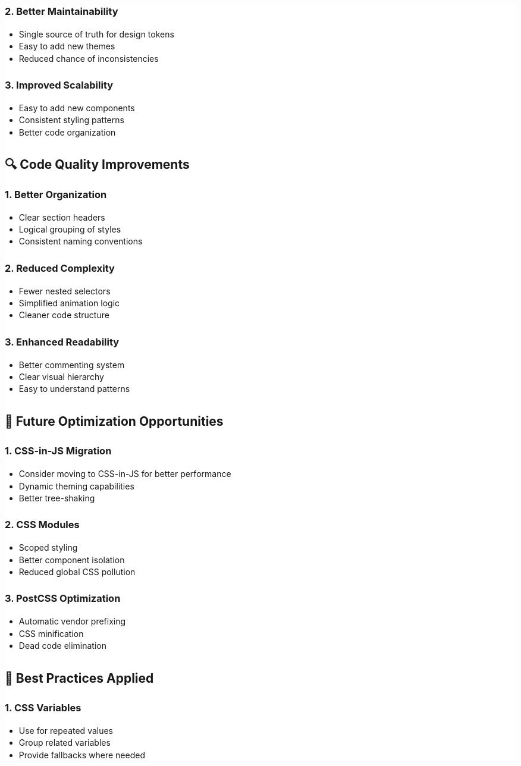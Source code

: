 ### 2. **Better Maintainability**
- Single source of truth for design tokens
- Easy to add new themes
- Reduced chance of inconsistencies

### 3. **Improved Scalability**
- Easy to add new components
- Consistent styling patterns
- Better code organization

## 🔍 Code Quality Improvements

### 1. **Better Organization**
- Clear section headers
- Logical grouping of styles
- Consistent naming conventions

### 2. **Reduced Complexity**
- Fewer nested selectors
- Simplified animation logic
- Cleaner code structure

### 3. **Enhanced Readability**
- Better commenting system
- Clear visual hierarchy
- Easy to understand patterns

## 🚀 Future Optimization Opportunities

### 1. **CSS-in-JS Migration**
- Consider moving to CSS-in-JS for better performance
- Dynamic theming capabilities
- Better tree-shaking

### 2. **CSS Modules**
- Scoped styling
- Better component isolation
- Reduced global CSS pollution

### 3. **PostCSS Optimization**
- Automatic vendor prefixing
- CSS minification
- Dead code elimination

## 📝 Best Practices Applied

### 1. **CSS Variables**
- Use for repeated values
- Group related variables
- Provide fallbacks where needed
